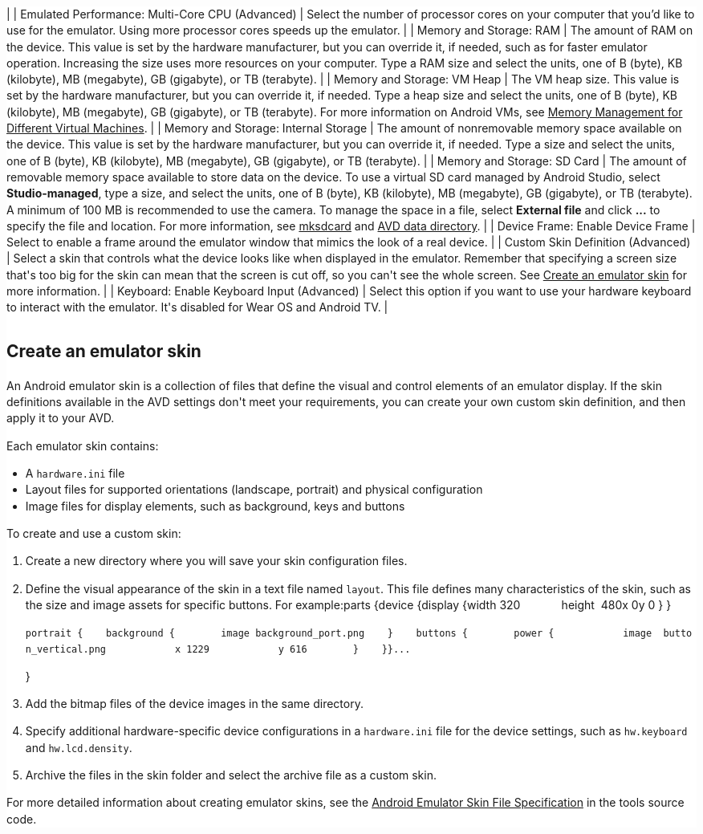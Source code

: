  |
| Emulated Performance: Multi\-Core CPU (Advanced) | Select the number of processor cores on your computer that you’d like to use for the emulator. Using more processor cores speeds up the emulator. |
| Memory and Storage: RAM | The amount of RAM on the device. This value is set by the hardware manufacturer, but you can override it, if needed, such as for faster emulator operation. Increasing the size uses more resources on your computer. Type a RAM size and select the units, one of B (byte), KB (kilobyte), MB (megabyte), GB (gigabyte), or TB (terabyte). |
| Memory and Storage: VM Heap | The VM heap size. This value is set by the hardware manufacturer, but you can override it, if needed. Type a heap size and select the units, one of B (byte), KB (kilobyte), MB (megabyte), GB (gigabyte), or TB (terabyte). For more information on Android VMs, see [Memory Management for Different Virtual Machines](https://developer.android.com/tools/help/am-memory#vm). |
| Memory and Storage: Internal Storage | The amount of nonremovable memory space available on the device. This value is set by the hardware manufacturer, but you can override it, if needed. Type a size and select the units, one of B (byte), KB (kilobyte), MB (megabyte), GB (gigabyte), or TB (terabyte). |
| Memory and Storage: SD Card | The amount of removable memory space available to store data on the device. To use a virtual SD card managed by Android Studio, select **Studio\-managed**, type a size, and select the units, one of B (byte), KB (kilobyte), MB (megabyte), GB (gigabyte), or TB (terabyte). A minimum of 100 MB is recommended to use the camera. To manage the space in a file, select **External file** and click **...** to specify the file and location. For more information, see [mksdcard](https://developer.android.com/tools/help/mksdcard) and [AVD data directory](https://developer.android.com/studio/run/emulator-commandline#data-filedir). |
| Device Frame: Enable Device Frame | Select to enable a frame around the emulator window that mimics the look of a real device. |
| Custom Skin Definition (Advanced) | Select a skin that controls what the device looks like when displayed in the emulator. Remember that specifying a screen size that's too big for the skin can mean that the screen is cut off, so you can't see the whole screen. See [Create an emulator skin](https://developer.android.com/tools/devices/managing-avds#skins) for more information. |
| Keyboard: Enable Keyboard Input (Advanced) | Select this option if you want to use your hardware keyboard to interact with the emulator. It's disabled for Wear OS and Android TV. |

## Create an emulator skin

An Android emulator skin is a collection of files that define the visual and control elements of an emulator display. If the skin definitions available in the AVD settings don't meet your requirements, you can create your own custom skin definition, and then apply it to your AVD.

Each emulator skin contains:

*   A `hardware.ini` file
*   Layout files for supported orientations (landscape, portrait) and physical configuration
*   Image files for display elements, such as background, keys and buttons

To create and use a custom skin:

1.  Create a new directory where you will save your skin configuration files.
2.  Define the visual appearance of the skin in a text file named `layout`. This file defines many characteristics of the skin, such as the size and image assets for specific buttons. For example:parts {device {display {width 320
                height  480x 0y 0 } }

    ```
    portrait {    background {        image background_port.png    }    buttons {        power {            image  button_vertical.png            x 1229            y 616        }    }}...
    ```

    }

5.  Add the bitmap files of the device images in the same directory.
6.  Specify additional hardware\-specific device configurations in a `hardware.ini` file for the device settings, such as `hw.keyboard` and `hw.lcd.density`.
7.  Archive the files in the skin folder and select the archive file as a custom skin.

For more detailed information about creating emulator skins, see the [Android Emulator Skin File Specification](https://android.googlesource.com/platform/external/qemu/+/emu-master-dev/android/docs/ANDROID-SKIN-FILES.TXT) in the tools source code.